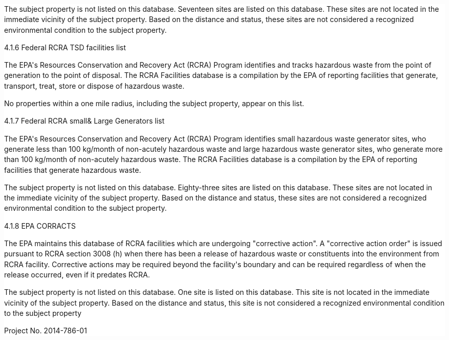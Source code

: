 <a id='7304d0b2-f928-4eaf-8718-8af6bb85c550'></a>

The subject property is not listed on this database. Seventeen sites are listed on this database. These sites are not located in the immediate vicinity of the subject property. Based on the distance and status, these sites are not considered a recognized environmental condition to the subject property.

<a id='9897def7-d055-418b-945c-9997b7cc8592'></a>

4.1.6 Federal RCRA TSD facilities list

<a id='24759fef-bf44-4f0c-8c1a-4e7032bd8e88'></a>

The EPA's Resources Conservation and Recovery Act (RCRA) Program identifies and tracks hazardous waste from the point of generation to the point of disposal. The RCRA Facilities database is a compilation by the EPA of reporting facilities that generate, transport, treat, store or dispose of hazardous waste.

<a id='2ba61b88-7082-4ffa-9989-aa1981e46999'></a>

No properties within a one mile radius, including the subject property, appear on this list.

<a id='b291e143-57af-41c7-8346-37aabec6292f'></a>

4.1.7 Federal RCRA small& Large Generators list

<a id='afbd854b-c657-4d4d-b222-01f81f539c99'></a>

The EPA's Resources Conservation and Recovery Act (RCRA) Program identifies small hazardous waste generator sites, who generate less than 100 kg/month of non-acutely hazardous waste and large hazardous waste generator sites, who generate more than 100 kg/month of non-acutely hazardous waste. The RCRA Facilities database is a compilation by the EPA of reporting facilities that generate hazardous waste.

<a id='e642efb0-ee53-4576-a65a-f12935b9ef26'></a>

The subject property is not listed on this database. Eighty-three sites are listed on this database. These sites are not located in the immediate vicinity of the subject property. Based on the distance and status, these sites are not considered a recognized environmental condition to the subject property.

<a id='33081810-80c3-46f6-b181-36e739b2bea9'></a>

4.1.8 EPA CORRACTS

The EPA maintains this database of RCRA facilities which are undergoing "corrective action". A "corrective action order" is issued pursuant to RCRA section 3008 (h) when there has been a release of hazardous waste or constituents into the environment from RCRA facility. Corrective actions may be required beyond the facility's boundary and can be required regardless of when the release occurred, even if it predates RCRA.

<a id='8c408c44-7240-47dc-b948-7f37ff186406'></a>

The subject property is not listed on this database. One site is listed on this database. This site is not located in the immediate vicinity of the subject property. Based on the distance and status, this site is not considered a recognized environmental condition to the subject property

<a id='763900b2-cb88-40f7-9627-3367bfde2907'></a>

Project No. 2014-786-01
